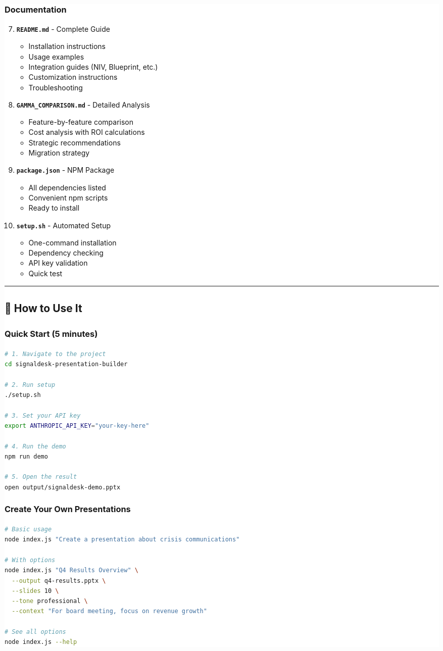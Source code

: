 ### Documentation

7. **`README.md`** - Complete Guide
   - Installation instructions
   - Usage examples
   - Integration guides (NIV, Blueprint, etc.)
   - Customization instructions
   - Troubleshooting

8. **`GAMMA_COMPARISON.md`** - Detailed Analysis
   - Feature-by-feature comparison
   - Cost analysis with ROI calculations
   - Strategic recommendations
   - Migration strategy

9. **`package.json`** - NPM Package
   - All dependencies listed
   - Convenient npm scripts
   - Ready to install

10. **`setup.sh`** - Automated Setup
    - One-command installation
    - Dependency checking
    - API key validation
    - Quick test

---

## 🚀 How to Use It

### Quick Start (5 minutes)

```bash
# 1. Navigate to the project
cd signaldesk-presentation-builder

# 2. Run setup
./setup.sh

# 3. Set your API key
export ANTHROPIC_API_KEY="your-key-here"

# 4. Run the demo
npm run demo

# 5. Open the result
open output/signaldesk-demo.pptx
```

### Create Your Own Presentations

```bash
# Basic usage
node index.js "Create a presentation about crisis communications"

# With options
node index.js "Q4 Results Overview" \
  --output q4-results.pptx \
  --slides 10 \
  --tone professional \
  --context "For board meeting, focus on revenue growth"

# See all options
node index.js --help
```
